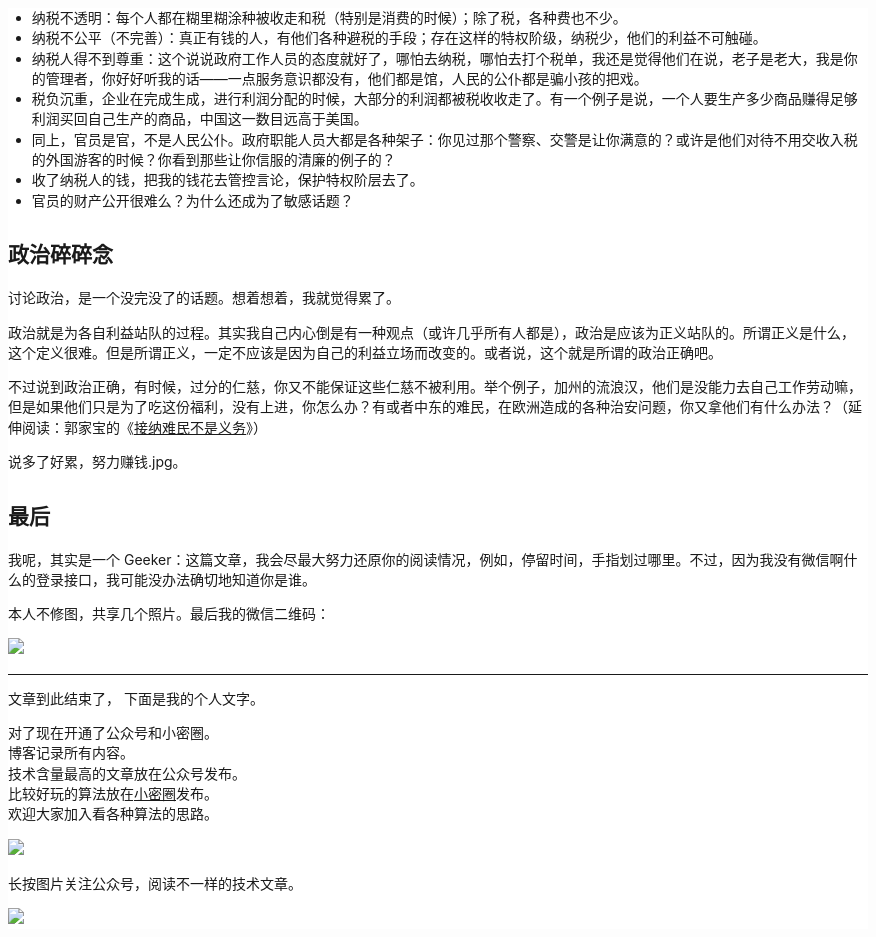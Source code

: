 

* 纳税不透明：每个人都在糊里糊涂种被收走和税（特别是消费的时候）；除了税，各种费也不少。  
* 纳税不公平（不完善）：真正有钱的人，有他们各种避税的手段；存在这样的特权阶级，纳税少，他们的利益不可触碰。  
* 纳税人得不到尊重：这个说说政府工作人员的态度就好了，哪怕去纳税，哪怕去打个税单，我还是觉得他们在说，老子是老大，我是你的管理者，你好好听我的话——一点服务意识都没有，他们都是馆，人民的公仆都是骗小孩的把戏。  
* 税负沉重，企业在完成生成，进行利润分配的时候，大部分的利润都被税收收走了。有一个例子是说，一个人要生产多少商品赚得足够利润买回自己生产的商品，中国这一数目远高于美国。  
* 同上，官员是官，不是人民公仆。政府职能人员大都是各种架子：你见过那个警察、交警是让你满意的？或许是他们对待不用交收入税的外国游客的时候？你看到那些让你信服的清廉的例子的？  
* 收了纳税人的钱，把我的钱花去管控言论，保护特权阶层去了。  
* 官员的财产公开很难么？为什么还成为了敏感话题？  


## 政治碎碎念


讨论政治，是一个没完没了的话题。想着想着，我就觉得累了。  
  
  
政治就是为各自利益站队的过程。其实我自己内心倒是有一种观点（或许几乎所有人都是），政治是应该为正义站队的。所谓正义是什么，这个定义很难。但是所谓正义，一定不应该是因为自己的利益立场而改变的。或者说，这个就是所谓的政治正确吧。  
  
  
不过说到政治正确，有时候，过分的仁慈，你又不能保证这些仁慈不被利用。举个例子，加州的流浪汉，他们是没能力去自己工作劳动嘛，但是如果他们只是为了吃这份福利，没有上进，你怎么办？有或者中东的难民，在欧洲造成的各种治安问题，你又拿他们有什么办法？（延伸阅读：郭家宝的《[接纳难民不是义务](https://www.byvoid.com/zht/blog/accepting-refugees-is-not-an-obligation)》）  
  
  
说多了好累，努力赚钱.jpg。  


## 最后

我呢，其实是一个 Geeker：这篇文章，我会尽最大努力还原你的阅读情况，例如，停留时间，手指划过哪里。不过，因为我没有微信啊什么的登录接口，我可能没办法确切地知道你是谁。  


本人不修图，共享几个照片。最后我的微信二维码：  


![](https://winguse.com/0/secret/winguse-wx.png)
  
-----

文章到此结束了， 下面是我的个人文字。  
  
对了现在开通了公众号和小密圈。  
博客记录所有内容。  
技术含量最高的文章放在公众号发布。  
比较好玩的算法放在[小密圈](https://wx.xiaomiquan.com/mweb/views/joingroup/join_group.html?group_id=281548515451&secret=r0krqw9fw0at24vxjxo1uo4k0h4lfe47&extra=d67ce0c25ec91252b3af846a10154c9e9d4cb50c763fee178acd68cd2c2e09ee)发布。  
欢迎大家加入看各种算法的思路。  

![](http://res.tiankonguse.com/images/suanfa_xiaomiquan.jpg)  
  
  
长按图片关注公众号，阅读不一样的技术文章。   
  
![](http://res.tiankonguse.com/images/weixin-50cm.jpg)  
  
  